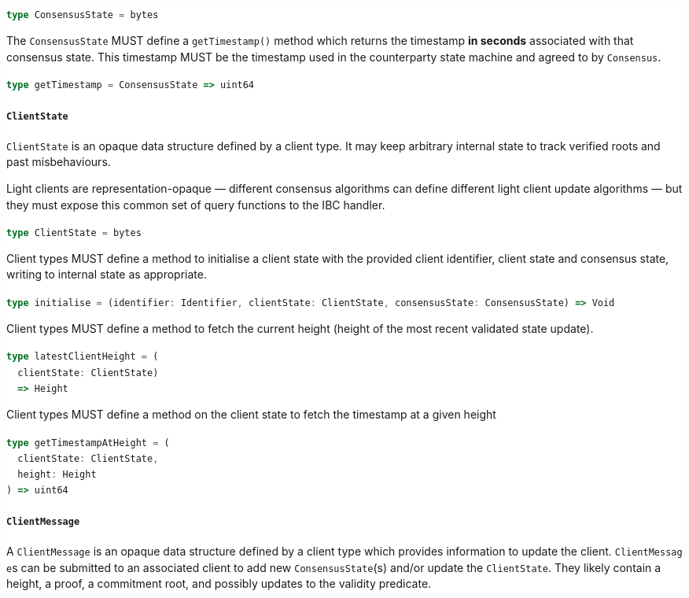 ```typescript
type ConsensusState = bytes
```

The `ConsensusState` MUST define a `getTimestamp()` method which returns the timestamp **in seconds** associated with that consensus state.
This timestamp MUST be the timestamp used in the counterparty state machine and agreed to by `Consensus`.

```typescript
type getTimestamp = ConsensusState => uint64
```

#### `ClientState`

`ClientState` is an opaque data structure defined by a client type.
It may keep arbitrary internal state to track verified roots and past misbehaviours.

Light clients are representation-opaque — different consensus algorithms can define different light client update algorithms —
but they must expose this common set of query functions to the IBC handler.

```typescript
type ClientState = bytes
```

Client types MUST define a method to initialise a client state with the provided client identifier, client state and consensus state, writing to internal state as appropriate.

```typescript
type initialise = (identifier: Identifier, clientState: ClientState, consensusState: ConsensusState) => Void
```

Client types MUST define a method to fetch the current height (height of the most recent validated state update).

```typescript
type latestClientHeight = (
  clientState: ClientState)
  => Height
```

Client types MUST define a method on the client state to fetch the timestamp at a given height

```typescript
type getTimestampAtHeight = (
  clientState: ClientState,
  height: Height
) => uint64
```

#### `ClientMessage`

A `ClientMessage` is an opaque data structure defined by a client type which provides information to update the client.
`ClientMessage`s can be submitted to an associated client to add new `ConsensusState`(s) and/or update the `ClientState`. They likely contain a height, a proof, a commitment root, and possibly updates to the validity predicate.
